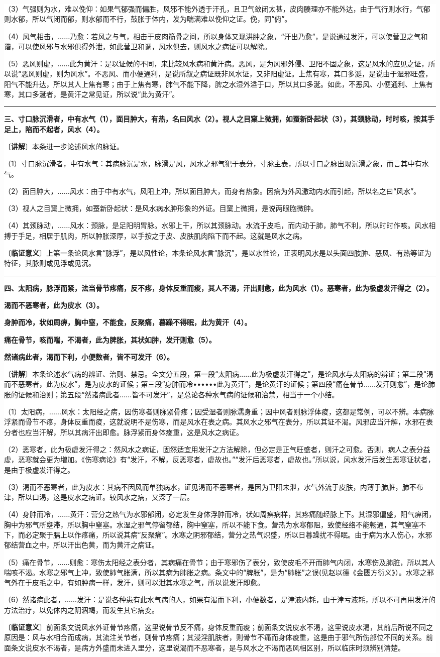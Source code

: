 （3）气强则为水，难以俛仰：如果气郁强而偏胜，风邪不能外透于汗孔，且卫气敛闭太甚，皮肉腠理亦不能外达，由于气行则水行，气郁则水郁，所以气闭而郁，则水郁而不行，鼓胀于体内，发为喘满难以俛仰之证。俛，同“俯”。

（4）风气相击，……乃愈：若风之与气，相击于皮肉筋骨之间，所以身体又现洪肿之象，“汗出乃愈”，是说通过发汗，可以使营卫之气和谐，可以使风邪与水邪俱得外泄，如此营卫和调，风水俱去，则风水之病证可以解除。

（5）恶风则虚，……此为黄汗：是以证候的不同，来比较风水病和黄汗病。恶风，是为风邪外侵、卫阳不固之象，这是风水的应见之证，所以说“恶风则虚，则为风水”。不恶风、而小便通利，是说所叙之病证既非风水证，又非阳虚证。上焦有寒，其口多涎，是说由于湿邪旺盛，阳气不能升达，所以其人上焦有寒；由于上焦有寒，肺气不能下降，脾之水湿外溢于口，所以其口多涎。如此，不恶风、小便通利、上焦有寒，其口多涎者，是黄汗之常见证，所以说“此为黄汗”。

------

**三、寸口脉沉滑者，中有水气（1），面目肿大，有热，名曰风水（2）。视人之目窠上微拥，如蚕新卧起状（3），其颈脉动，时时咳，按其手足上，陷而不起者，风水（4）。**

〔**讲解**〕本条进一步论述风水的脉证。

（1）寸口脉沉滑者，中有水气：其病脉沉是水，脉滑是风，风水之邪气犯于表分，寸脉主表，所以寸口之脉出现沉滑之象，而言其中有水气。

（2）面目肿大，……风水：由于中有水气，风阳上冲，所以面目肿大，而身有热象。因病为外风激动内水而引起，所以名之曰“风水”。

（3）视人之目窠上微拥，如蚕新卧起状：是风水病水肿形象的外证。目窠上微拥，是说两眼胞微肿。

（4）其颈脉动，……风水：颈脉，是足阳明胃脉。水邪上干，所以其颈脉动。水流于皮毛，而内动于肺，肺气不利，所以时时作咳。风水相搏于手足，相居于肌肉，所以肿胀深厚，以手按之于皮、皮肤肌肉陷下而不起。这就是风水之病。

〔**临证意义**〕上第一条论风水言“脉浮”，是以风性论，本条论风水言“脉沉”，是以水性论，正表明风水是以头面四肢肿、恶风、有热等证为特征，其脉则或见浮或见沉。

------

**四、太阳病，脉浮而紧，法当骨节疼痛，反不疼，身体反重而痠，其人不渴，汗出则愈，此为风水（1）。恶寒者，此为极虚发汗得之（2）。**

**渴而不恶寒者，此为皮水（3）。**

**身肿而冷，状如周痹，胸中窒，不能食，反聚痛，暮躁不得眠，此为黄汗（4）。**

**痛在骨节，咳而喘，不渴者，此为脾胀，其状如肿，发汗则愈（5）。**

**然诸病此者，渴而下利，小便数者，皆不可发汗（6）。**

〔**讲解**〕本条论述水气病的辨证、治则、禁忌。全文分五段，第一段“太阳病……此为极虚发汗得之”，是论风水与太阳病的辨证；第二段“渴而不恶寒者，此为皮水”，是为皮水的证候；第三段“身肿而冷••••••此为黄汗”，是论黄汗的证候；第四段“痛在骨节……发汗则愈”，是论肺胀的证候和治则；第五段“然诸病此者……皆不可发汗”，是总论各种水气病的证候和治禁，相当于一个小结。

（1）太阳病，……风水：太阳经之病，因伤寒者则脉紧骨疼；因受湿者则脉濡身重；因中风者则脉浮体痠，这都是常例，可以不辨。本病脉浮紧而骨节不疼，身体反重而痠，这就说明不是伤寒，而是风水在表之病。其风水之邪气在表分，所以其证不渴。风邪应当汗解，水邪在表分者也应当汗解，所以其病汗出即愈。脉浮紧而身体痠重，这是风水之病证。

（2）恶寒者，此为极虚发汗得之：然风水之病证，固然适宜用发汗之方法解除，但必定是正气旺盛者，则汗之可愈。否则，病人之表分益虚，恶寒就会更为増加。《伤寒病论》有“发汗，不解，反恶寒者，虚故也。”“发汗后恶寒者，虚故也。”所以说，风水发汗后发生恶寒证状者，是由于极虚发汗得之。

（3）渴而不恶寒者，此为皮水：其病不因风而单独病水，证见渴而不恶寒者，是因为卫阳未泄，水气外流于皮肤，内薄于肺脏，肺不布津，所以口渴，这是皮水之病证。较风水之病，又深了一层。

（4）身肿而冷，……黄汗：营分之热气为水邪郁闭，必定发生身体浮肿而冷，状如周痹病样，其疼痛随经脉上下。其湿邪偏盛，阳气痹闭，胸中为邪气所壅滞，所以胸中窒塞。水湿之邪气停留郁结，胸中窒塞，所以不能下食。营热为水寒郁阻，致使经络不能畅通，其气窒塞不下，而必定聚于膈上以作疼痛，所以说其病“反聚痛”。水寒之阴邪郁结，营分之热气炽盛，所以日暮躁扰不得眠。由于病为水入伤心，水邪郁结营血之中，所以汗出色黄，而为黄汗之病证。

（5）痛在骨节，……则愈：寒伤太阳经之表分者，其病痛在骨节；由于寒邪伤了表分，致使皮毛不开而肺气内闭，水寒伤及肺脏，所以其人喘咳不渴。水寒之邪气上冲，致使肺气胀满，所以其病为肺胀之病。条文中的“脾胀”，是为“肺胀”之误(见赵以德《金匮方衍义》）。水寒之邪气外在于皮毛之中，有如肿病一样，发汗，则可以泄其水寒之气，所以说发汗即愈。

（6）然诸病此者，……发汗：是说各种患有此水气病的人，如果有渴而下利，小便数者，是津液内耗，由于津亏液耗，所以不可再用发汗的方法治疗，以免体内之阴涸竭，而发生其它病变。

〔**临证意义**〕前面条文说风水外证骨节疼痛，这里说骨节反不痛，身体反重而痠；前面条文说皮水不渴，这里说皮水渴，其前后所说不同之原因是：风与水相合而成病，其流注关节者，则骨节疼痛；其浸淫肌肤者，则骨节不痛而身体痠重，这是由于邪气所伤部位不同的关系。前面条文说皮水不渴者，是病方外盛而未进入里分，这里说渴而不恶寒者，是与风水之不渴而恶风相区别，所以临床时须辨别清楚。

